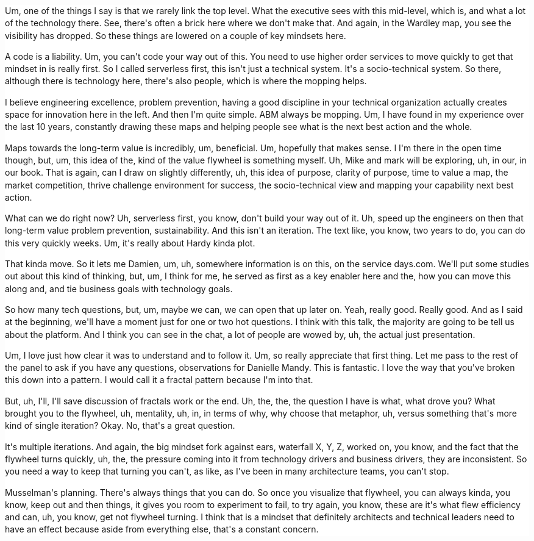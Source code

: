 Um, one of the things I say is that we rarely link the top level. What the executive sees with this mid-level, which is, and what a lot of the technology there. See, there's often a brick here where we don't make that. And again, in the Wardley map, you see the visibility has dropped. So these things are lowered on a couple of key mindsets here.

A code is a liability. Um, you can't code your way out of this. You need to use higher order services to move quickly to get that mindset in is really first. So I called serverless first, this isn't just a technical system. It's a socio-technical system. So there, although there is technology here, there's also people, which is where the mopping helps.

I believe engineering excellence, problem prevention, having a good discipline in your technical organization actually creates space for innovation here in the left. And then I'm quite simple. ABM always be mopping. Um, I have found in my experience over the last 10 years, constantly drawing these maps and helping people see what is the next best action and the whole.

Maps towards the long-term value is incredibly, um, beneficial. Um, hopefully that makes sense. I I'm there in the open time though, but, um, this idea of the, kind of the value flywheel is something myself. Uh, Mike and mark will be exploring, uh, in our, in our book. That is again, can I draw on slightly differently, uh, this idea of purpose, clarity of purpose, time to value a map, the market competition, thrive challenge environment for success, the socio-technical view and mapping your capability next best action.

What can we do right now? Uh, serverless first, you know, don't build your way out of it. Uh, speed up the engineers on then that long-term value problem prevention, sustainability. And this isn't an iteration. The text like, you know, two years to do, you can do this very quickly weeks. Um, it's really about Hardy kinda plot.

That kinda move. So it lets me Damien, um, uh, somewhere information is on this, on the service days.com. We'll put some studies out about this kind of thinking, but, um, I think for me, he served as first as a key enabler here and the, how you can move this along and, and tie business goals with technology goals.

So how many tech questions, but, um, maybe we can, we can open that up later on. Yeah, really good. Really good. And as I said at the beginning, we'll have a moment just for one or two hot questions. I think with this talk, the majority are going to be tell us about the platform. And I think you can see in the chat, a lot of people are wowed by, uh, the actual just presentation.

Um, I love just how clear it was to understand and to follow it. Um, so really appreciate that first thing. Let me pass to the rest of the panel to ask if you have any questions, observations for Danielle Mandy. This is fantastic. I love the way that you've broken this down into a pattern. I would call it a fractal pattern because I'm into that.

But, uh, I'll, I'll save discussion of fractals work or the end. Uh, the, the, the question I have is what, what drove you? What brought you to the flywheel, uh, mentality, uh, in, in terms of why, why choose that metaphor, uh, versus something that's more kind of single iteration? Okay. No, that's a great question.

It's multiple iterations. And again, the big mindset fork against ears, waterfall X, Y, Z, worked on, you know, and the fact that the flywheel turns quickly, uh, the, the pressure coming into it from technology drivers and business drivers, they are inconsistent. So you need a way to keep that turning you can't, as like, as I've been in many architecture teams, you can't stop.

Musselman's planning. There's always things that you can do. So once you visualize that flywheel, you can always kinda, you know, keep out and then things, it gives you room to experiment to fail, to try again, you know, these are it's what flew efficiency and can, uh, you know, get not flywheel turning. I think that is a mindset that definitely architects and technical leaders need to have an effect because aside from everything else, that's a constant concern.
